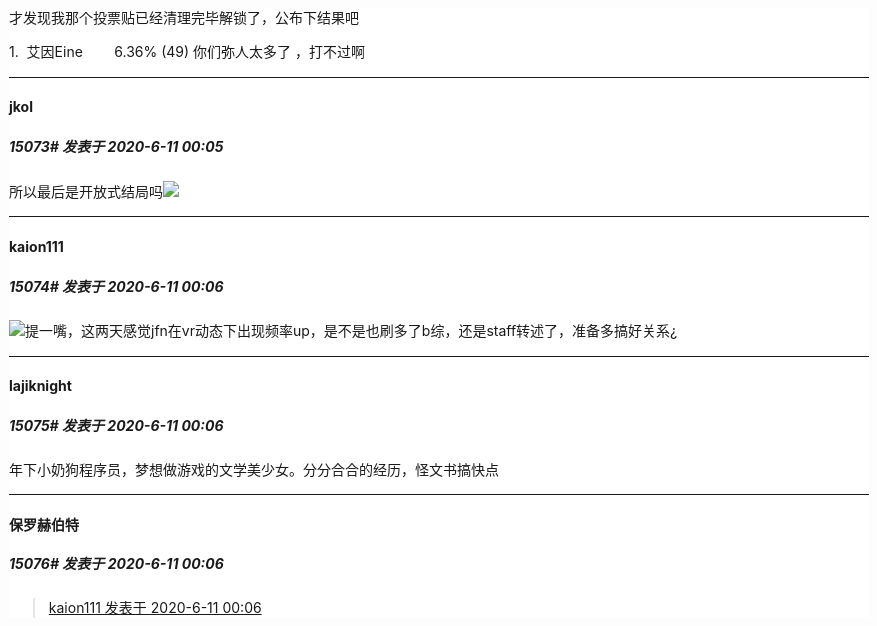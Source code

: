 才发现我那个投票贴已经清理完毕解锁了，公布下结果吧


1.  艾因Eine        6.36% (49)</blockquote>
你们弥人太多了 ，打不过啊







-----

####  jkol  
##### 15073#       发表于 2020-6-11 00:05




所以最后是开放式结局吗<img src="https://static.saraba1st.com/image/smiley/face2017/029.png" referrerpolicy="no-referrer">







-----

####  kaion111  
##### 15074#       发表于 2020-6-11 00:06



<img src="https://static.saraba1st.com/image/smiley/face2017/009.gif" referrerpolicy="no-referrer">提一嘴，这两天感觉jfn在vr动态下出现频率up，是不是也刷多了b综，还是staff转述了，准备多搞好关系¿







-----

####  lajiknight  
##### 15075#       发表于 2020-6-11 00:06




年下小奶狗程序员，梦想做游戏的文学美少女。分分合合的经历，怪文书搞快点







-----

####  保罗赫伯特  
##### 15076#       发表于 2020-6-11 00:06



<blockquote><a href="httphttps://bbs.saraba1st.com/2b/forum.php?mod=redirect&amp;goto=findpost&amp;pid=47756615&amp;ptid=1938285" target="_blank">kaion111 发表于 2020-6-11 00:06</a>
